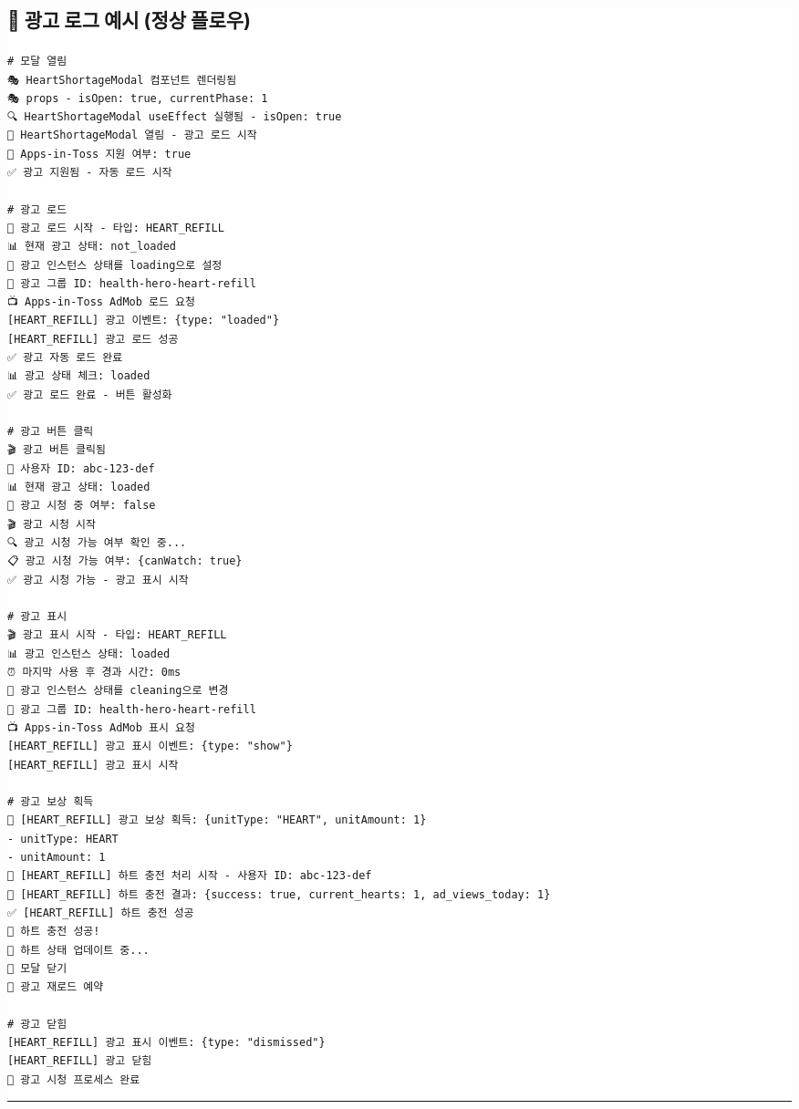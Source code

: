 
## 🎯 광고 로그 예시 (정상 플로우)

```
# 모달 열림
🎭 HeartShortageModal 컴포넌트 렌더링됨
🎭 props - isOpen: true, currentPhase: 1
🔍 HeartShortageModal useEffect 실행됨 - isOpen: true
🎯 HeartShortageModal 열림 - 광고 로드 시작
📱 Apps-in-Toss 지원 여부: true
✅ 광고 지원됨 - 자동 로드 시작

# 광고 로드
📡 광고 로드 시작 - 타입: HEART_REFILL
📊 현재 광고 상태: not_loaded
🔄 광고 인스턴스 상태를 loading으로 설정
🎯 광고 그룹 ID: health-hero-heart-refill
📺 Apps-in-Toss AdMob 로드 요청
[HEART_REFILL] 광고 이벤트: {type: "loaded"}
[HEART_REFILL] 광고 로드 성공
✅ 광고 자동 로드 완료
📊 광고 상태 체크: loaded
✅ 광고 로드 완료 - 버튼 활성화

# 광고 버튼 클릭
🎬 광고 버튼 클릭됨
👤 사용자 ID: abc-123-def
📊 현재 광고 상태: loaded
🎥 광고 시청 중 여부: false
🎬 광고 시청 시작
🔍 광고 시청 가능 여부 확인 중...
📋 광고 시청 가능 여부: {canWatch: true}
✅ 광고 시청 가능 - 광고 표시 시작

# 광고 표시
🎬 광고 표시 시작 - 타입: HEART_REFILL
📊 광고 인스턴스 상태: loaded
⏰ 마지막 사용 후 경과 시간: 0ms
🔄 광고 인스턴스 상태를 cleaning으로 변경
🎯 광고 그룹 ID: health-hero-heart-refill
📺 Apps-in-Toss AdMob 표시 요청
[HEART_REFILL] 광고 표시 이벤트: {type: "show"}
[HEART_REFILL] 광고 표시 시작

# 광고 보상 획득
🎉 [HEART_REFILL] 광고 보상 획득: {unitType: "HEART", unitAmount: 1}
- unitType: HEART
- unitAmount: 1
💖 [HEART_REFILL] 하트 충전 처리 시작 - 사용자 ID: abc-123-def
💖 [HEART_REFILL] 하트 충전 결과: {success: true, current_hearts: 1, ad_views_today: 1}
✅ [HEART_REFILL] 하트 충전 성공
🎉 하트 충전 성공!
💖 하트 상태 업데이트 중...
🚪 모달 닫기
🔄 광고 재로드 예약

# 광고 닫힘
[HEART_REFILL] 광고 표시 이벤트: {type: "dismissed"}
[HEART_REFILL] 광고 닫힘
🏁 광고 시청 프로세스 완료
```

---